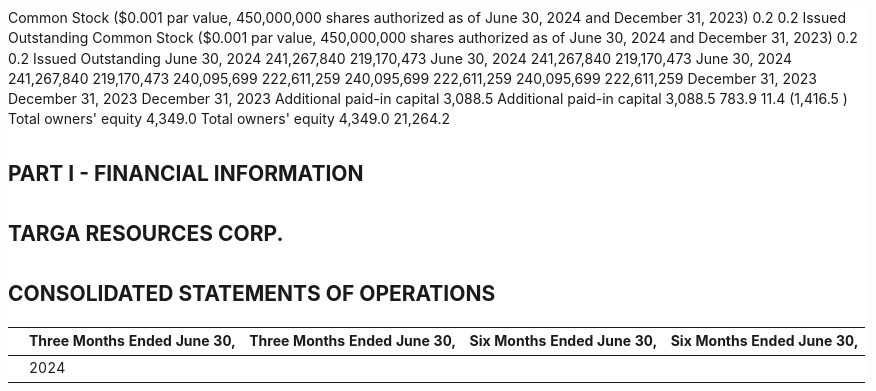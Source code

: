 <td>Common Stock ($0.001 par value, 450,000,000 shares authorized as of June 30, 2024 and December 31, 2023) 0.2 0.2 Issued Outstanding</td>
<td>Common Stock ($0.001 par value, 450,000,000 shares authorized as of June 30, 2024 and December 31, 2023) 0.2 0.2 Issued Outstanding</td>
</tr>
<tr>
<td>June 30, 2024 241,267,840 219,170,473</td>
<td>June 30, 2024 241,267,840 219,170,473</td>
<td>June 30, 2024 241,267,840 219,170,473</td>
</tr>
<tr>
<td>240,095,699 222,611,259</td>
<td>240,095,699 222,611,259</td>
<td>240,095,699 222,611,259</td>
</tr>
<tr>
<td>December 31, 2023</td>
<td>December 31, 2023</td>
<td>December 31, 2023</td>
</tr>
<tr>
<td>Additional paid-in capital 3,088.5</td>
<td>Additional paid-in capital 3,088.5</td>
<td>783.9</td>
</tr>
<tr>
<td></td>
<td></td>
<td>11.4</td>
</tr>
<tr>
<td></td>
<td></td>
<td></td>
</tr>
<tr>
<td></td>
<td></td>
<td>(1,416.5 )</td>
</tr>
<tr>
<td>Total owners' equity 4,349.0</td>
<td>Total owners' equity 4,349.0</td>
<td>21,264.2</td>
</tr>
</tbody>
</table>
<h2>PART I - FINANCIAL INFORMATION</h2>
<h2>TARGA RESOURCES CORP.</h2>
<h2>CONSOLIDATED STATEMENTS OF OPERATIONS</h2>
<table>
<thead>
<tr>
<th></th>
<th>Three Months Ended June 30,</th>
<th>Three Months Ended June 30,</th>
<th>Six Months Ended June 30,</th>
<th>Six Months Ended June 30,</th>
</tr>
</thead>
<tbody>
<tr>
<td></td>
<td>2024</td>